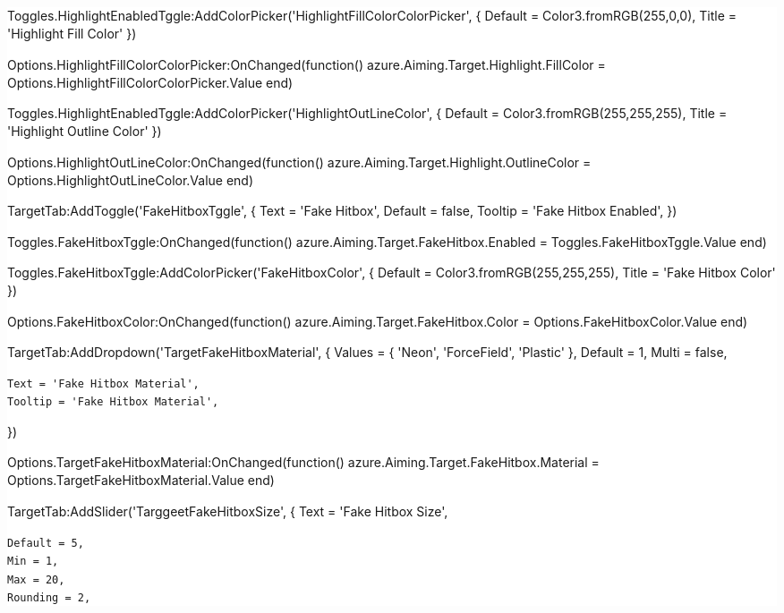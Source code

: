 Toggles.HighlightEnabledTggle:AddColorPicker('HighlightFillColorColorPicker', {
    Default = Color3.fromRGB(255,0,0),
    Title = 'Highlight Fill Color'
})

Options.HighlightFillColorColorPicker:OnChanged(function()
    azure.Aiming.Target.Highlight.FillColor = Options.HighlightFillColorColorPicker.Value
end)

Toggles.HighlightEnabledTggle:AddColorPicker('HighlightOutLineColor', {
    Default = Color3.fromRGB(255,255,255),
    Title = 'Highlight Outline Color'
})

Options.HighlightOutLineColor:OnChanged(function()
    azure.Aiming.Target.Highlight.OutlineColor = Options.HighlightOutLineColor.Value
end)

TargetTab:AddToggle('FakeHitboxTggle', {
    Text = 'Fake Hitbox',
    Default = false, 
    Tooltip = 'Fake Hitbox Enabled', 
})

Toggles.FakeHitboxTggle:OnChanged(function()
    azure.Aiming.Target.FakeHitbox.Enabled = Toggles.FakeHitboxTggle.Value
end)

Toggles.FakeHitboxTggle:AddColorPicker('FakeHitboxColor', {
    Default = Color3.fromRGB(255,255,255),
    Title = 'Fake Hitbox Color'
})

Options.FakeHitboxColor:OnChanged(function()
    azure.Aiming.Target.FakeHitbox.Color = Options.FakeHitboxColor.Value
end)

TargetTab:AddDropdown('TargetFakeHitboxMaterial', {
    Values = { 'Neon', 'ForceField', 'Plastic' },
    Default = 1,
    Multi = false, 

    Text = 'Fake Hitbox Material',
    Tooltip = 'Fake Hitbox Material',
})

Options.TargetFakeHitboxMaterial:OnChanged(function()
    azure.Aiming.Target.FakeHitbox.Material = Options.TargetFakeHitboxMaterial.Value
end)

TargetTab:AddSlider('TarggeetFakeHitboxSize', {
    Text = 'Fake Hitbox Size',

    Default = 5,
    Min = 1,
    Max = 20,
    Rounding = 2,
